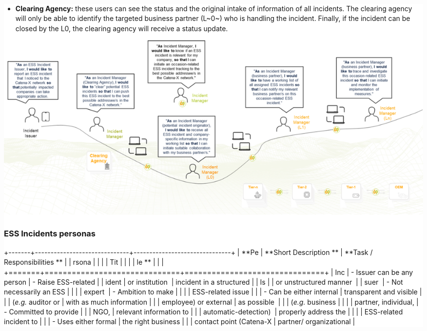- **Clearing Agency:** these users can see the status and the original intake of information of all incidents. The clearing agency will only be able to identify the targeted business partner (L~0~) who is handling the incident. Finally, if the incident can be closed by the L0, the clearing agency will receive a status update.

![](images/CatenaX_ESS_KitCustomerJourney.png)

### ESS Incidents personas

+-------+------------------------------+-------------------------------+
| **Pe  | **Short Description **       | **Task / Responsibilities **  |
| rsona |                              |                               |
| Tit   |                              |                               |
| le ** |                              |                               |
+=======+==============================+===============================+
| Inc   | -   Issuer can be any person | -   Raise ESS-related         |
| ident |     or institution           |     incident in a structured  |
| Is    |                              |     or unstructured manner    |
| suer  | -   Not necessarily an ESS   |                               |
|       |     expert                   | -   Ambition to make          |
|       |                              |     ESS-related issue         |
|       | -   Can be either internal   |     transparent and visible   |
|       |     (*e.g.* auditor or       |     with as much information  |
|       |     employee) or external    |     as possible               |
|       |     (*e.g.* business         |                               |
|       |     partner, individual,     | -   Committed to provide      |
|       |     NGO,                     |     relevant information to   |
|       |     automatic-detection)     |     properly address the      |
|       |                              |     ESS-related incident to   |
|       | -   Uses either formal       |     the right business        |
|       |     contact point (Catena-X  |     partner/ organizational   |